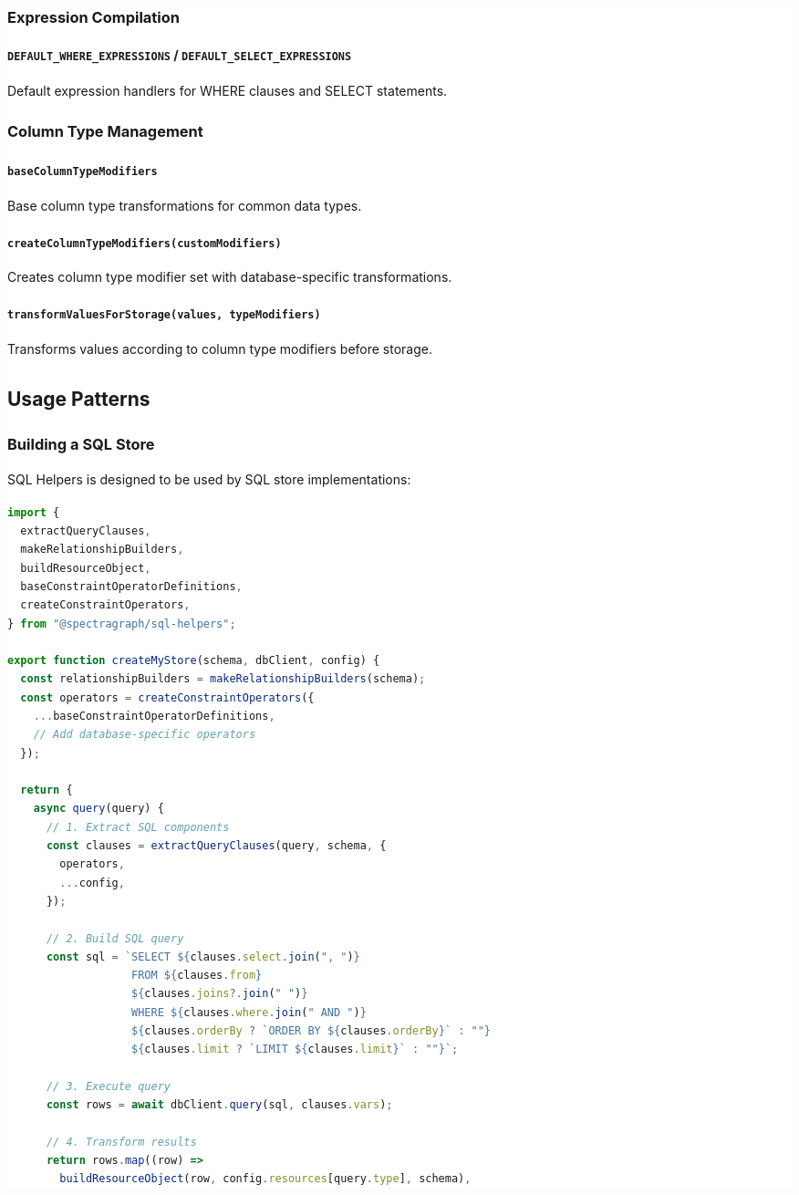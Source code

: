 ### Expression Compilation

#### `DEFAULT_WHERE_EXPRESSIONS` / `DEFAULT_SELECT_EXPRESSIONS`

Default expression handlers for WHERE clauses and SELECT statements.

### Column Type Management

#### `baseColumnTypeModifiers`

Base column type transformations for common data types.

#### `createColumnTypeModifiers(customModifiers)`

Creates column type modifier set with database-specific transformations.

#### `transformValuesForStorage(values, typeModifiers)`

Transforms values according to column type modifiers before storage.

## Usage Patterns

### Building a SQL Store

SQL Helpers is designed to be used by SQL store implementations:

```javascript
import {
  extractQueryClauses,
  makeRelationshipBuilders,
  buildResourceObject,
  baseConstraintOperatorDefinitions,
  createConstraintOperators,
} from "@spectragraph/sql-helpers";

export function createMyStore(schema, dbClient, config) {
  const relationshipBuilders = makeRelationshipBuilders(schema);
  const operators = createConstraintOperators({
    ...baseConstraintOperatorDefinitions,
    // Add database-specific operators
  });

  return {
    async query(query) {
      // 1. Extract SQL components
      const clauses = extractQueryClauses(query, schema, {
        operators,
        ...config,
      });

      // 2. Build SQL query
      const sql = `SELECT ${clauses.select.join(", ")}
                   FROM ${clauses.from}
                   ${clauses.joins?.join(" ")}
                   WHERE ${clauses.where.join(" AND ")}
                   ${clauses.orderBy ? `ORDER BY ${clauses.orderBy}` : ""}
                   ${clauses.limit ? `LIMIT ${clauses.limit}` : ""}`;

      // 3. Execute query
      const rows = await dbClient.query(sql, clauses.vars);

      // 4. Transform results
      return rows.map((row) =>
        buildResourceObject(row, config.resources[query.type], schema),
```